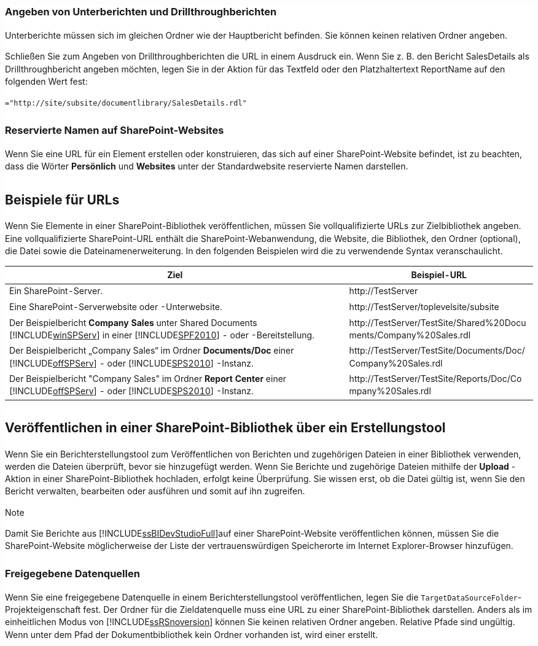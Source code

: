 ### <a name="specifying-subreports-and-drillthrough-reports"></a>Angeben von Unterberichten und Drillthroughberichten  
 Unterberichte müssen sich im gleichen Ordner wie der Hauptbericht befinden. Sie können keinen relativen Ordner angeben.  
  
 Schließen Sie zum Angeben von Drillthroughberichten die URL in einem Ausdruck ein. Wenn Sie z. B. den Bericht SalesDetails als Drillthroughbericht angeben möchten, legen Sie in der Aktion für das Textfeld oder den Platzhaltertext ReportName auf den folgenden Wert fest:  
  
```  
="http://site/subsite/documentlibrary/SalesDetails.rdl"  
```  
  
### <a name="reserved-names-on-sharepoint-sites"></a>Reservierte Namen auf SharePoint-Websites  
 Wenn Sie eine URL für ein Element erstellen oder konstruieren, das sich auf einer SharePoint-Website befindet, ist zu beachten, dass die Wörter **Persönlich** und **Websites** unter der Standardwebsite reservierte Namen darstellen.  
  
## <a name="examples-of-urls"></a>Beispiele für URLs  
 Wenn Sie Elemente in einer SharePoint-Bibliothek veröffentlichen, müssen Sie vollqualifizierte URLs zur Zielbibliothek angeben. Eine vollqualifizierte SharePoint-URL enthält die SharePoint-Webanwendung, die Website, die Bibliothek, den Ordner (optional), die Datei sowie die Dateinamenerweiterung. In den folgenden Beispielen wird die zu verwendende Syntax veranschaulicht.  
  
|Ziel|Beispiel-URL|  
|------------|-----------------|  
|Ein SharePoint-Server.|http://TestServer|  
|Eine SharePoint-Serverwebsite oder -Unterwebsite.|http://TestServer/toplevelsite/subsite|  
|Der Beispielbericht **Company Sales** unter Shared Documents [!INCLUDE[winSPServ](../../includes/winspserv-md.md)] in einer [!INCLUDE[SPF2010](../../includes/spf2010-md.md)] - oder -Bereitstellung.|http://TestServer/TestSite/Shared%20Documents/Company%20Sales.rdl|  
|Der Beispielbericht „Company Sales“ im Ordner **Documents/Doc** einer [!INCLUDE[offSPServ](../../includes/offspserv-md.md)] - oder [!INCLUDE[SPS2010](../../includes/sps2010-md.md)] -Instanz.|http://TestServer/TestSite/Documents/Doc/Company%20Sales.rdl|  
|Der Beispielbericht "Company Sales" im Ordner **Report Center** einer [!INCLUDE[offSPServ](../../includes/offspserv-md.md)] - oder [!INCLUDE[SPS2010](../../includes/sps2010-md.md)] -Instanz.|http://TestServer/TestSite/Reports/Doc/Company%20Sales.rdl|  
  
##  <a name="publishingToDocLib"></a> Veröffentlichen in einer SharePoint-Bibliothek über ein Erstellungstool  
 Wenn Sie ein Berichterstellungstool zum Veröffentlichen von Berichten und zugehörigen Dateien in einer Bibliothek verwenden, werden die Dateien überprüft, bevor sie hinzugefügt werden. Wenn Sie Berichte und zugehörige Dateien mithilfe der **Upload** -Aktion in einer SharePoint-Bibliothek hochladen, erfolgt keine Überprüfung. Sie wissen erst, ob die Datei gültig ist, wenn Sie den Bericht verwalten, bearbeiten oder ausführen und somit auf ihn zugreifen.  
  
> [!NOTE]  
>  Damit Sie Berichte aus [!INCLUDE[ssBIDevStudioFull](../../includes/ssbidevstudiofull-md.md)]auf einer SharePoint-Website veröffentlichen können, müssen Sie die SharePoint-Website möglicherweise der Liste der vertrauenswürdigen Speicherorte im Internet Explorer-Browser hinzufügen.  
  
### <a name="shared-data-sources"></a>Freigegebene Datenquellen  
 Wenn Sie eine freigegebene Datenquelle in einem Berichterstellungstool veröffentlichen, legen Sie die `TargetDataSourceFolder`-Projekteigenschaft fest. Der Ordner für die Zieldatenquelle muss eine URL zu einer SharePoint-Bibliothek darstellen. Anders als im einheitlichen Modus von [!INCLUDE[ssRSnoversion](../../includes/ssrsnoversion-md.md)] können Sie keinen relativen Ordner angeben. Relative Pfade sind ungültig. Wenn unter dem Pfad der Dokumentbibliothek kein Ordner vorhanden ist, wird einer erstellt.  
  
